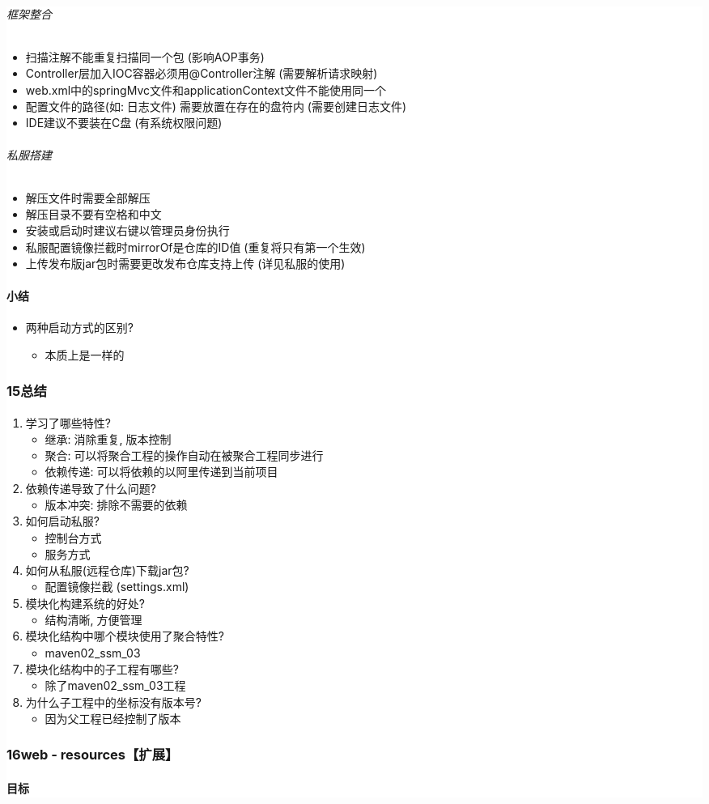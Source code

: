 ###### 框架整合

- 扫描注解不能重复扫描同一个包 (影响AOP事务)
- Controller层加入IOC容器必须用@Controller注解 (需要解析请求映射)
- web.xml中的springMvc文件和applicationContext文件不能使用同一个
- 配置文件的路径(如: 日志文件) 需要放置在存在的盘符内 (需要创建日志文件)
- IDE建议不要装在C盘 (有系统权限问题)

###### 私服搭建

- 解压文件时需要全部解压
- 解压目录不要有空格和中文
- 安装或启动时建议右键以管理员身份执行
- 私服配置镜像拦截时mirrorOf是仓库的ID值 (重复将只有第一个生效)
- 上传发布版jar包时需要更改发布仓库支持上传 (详见私服的使用)



#### 小结

- 两种启动方式的区别?

  - 本质上是一样的





### 15总结

1. 学习了哪些特性?
   - 继承: 消除重复, 版本控制
   - 聚合: 可以将聚合工程的操作自动在被聚合工程同步进行
   - 依赖传递: 可以将依赖的以阿里传递到当前项目
2. 依赖传递导致了什么问题?
   - 版本冲突: 排除不需要的依赖
3. 如何启动私服?
   - 控制台方式
   - 服务方式
4. 如何从私服(远程仓库)下载jar包?
   - 配置镜像拦截 (settings.xml)
5. 模块化构建系统的好处?
   - 结构清晰, 方便管理
6. 模块化结构中哪个模块使用了聚合特性?
   - maven02_ssm_03
7. 模块化结构中的子工程有哪些?
   - 除了maven02_ssm_03工程
8. 为什么子工程中的坐标没有版本号?
   - 因为父工程已经控制了版本





### 16web - resources【扩展】

#### 目标
